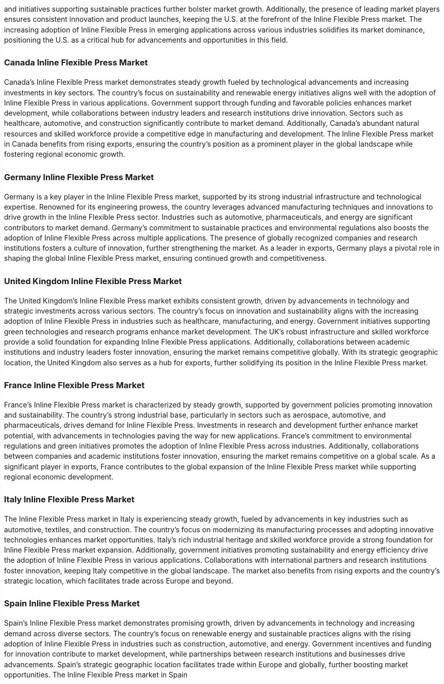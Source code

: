 and initiatives supporting sustainable practices further bolster market growth. Additionally, the presence of leading market players ensures consistent innovation and product launches, keeping the U.S. at the forefront of the Inline Flexible Press market. The increasing adoption of Inline Flexible Press in emerging applications across various industries solidifies its market dominance, positioning the U.S. as a critical hub for advancements and opportunities in this field.</p><h3>Canada Inline Flexible Press Market</h3><p>Canada&rsquo;s Inline Flexible Press market demonstrates steady growth fueled by technological advancements and increasing investments in key sectors. The country&rsquo;s focus on sustainability and renewable energy initiatives aligns well with the adoption of Inline Flexible Press in various applications. Government support through funding and favorable policies enhances market development, while collaborations between industry leaders and research institutions drive innovation. Sectors such as healthcare, automotive, and construction significantly contribute to market demand. Additionally, Canada&rsquo;s abundant natural resources and skilled workforce provide a competitive edge in manufacturing and development. The Inline Flexible Press market in Canada benefits from rising exports, ensuring the country&rsquo;s position as a prominent player in the global landscape while fostering regional economic growth.</p><h3>Germany Inline Flexible Press Market</h3><p>Germany is a key player in the Inline Flexible Press market, supported by its strong industrial infrastructure and technological expertise. Renowned for its engineering prowess, the country leverages advanced manufacturing techniques and innovations to drive growth in the Inline Flexible Press sector. Industries such as automotive, pharmaceuticals, and energy are significant contributors to market demand. Germany&rsquo;s commitment to sustainable practices and environmental regulations also boosts the adoption of Inline Flexible Press across multiple applications. The presence of globally recognized companies and research institutions fosters a culture of innovation, further strengthening the market. As a leader in exports, Germany plays a pivotal role in shaping the global Inline Flexible Press market, ensuring continued growth and competitiveness.</p><h3>United Kingdom Inline Flexible Press Market</h3><p>The United Kingdom&rsquo;s Inline Flexible Press market exhibits consistent growth, driven by advancements in technology and strategic investments across various sectors. The country&rsquo;s focus on innovation and sustainability aligns with the increasing adoption of Inline Flexible Press in industries such as healthcare, manufacturing, and energy. Government initiatives supporting green technologies and research programs enhance market development. The UK&rsquo;s robust infrastructure and skilled workforce provide a solid foundation for expanding Inline Flexible Press applications. Additionally, collaborations between academic institutions and industry leaders foster innovation, ensuring the market remains competitive globally. With its strategic geographic location, the United Kingdom also serves as a hub for exports, further solidifying its position in the Inline Flexible Press market.</p><h3>France Inline Flexible Press Market</h3><p>France&rsquo;s Inline Flexible Press market is characterized by steady growth, supported by government policies promoting innovation and sustainability. The country&rsquo;s strong industrial base, particularly in sectors such as aerospace, automotive, and pharmaceuticals, drives demand for Inline Flexible Press. Investments in research and development further enhance market potential, with advancements in technologies paving the way for new applications. France&rsquo;s commitment to environmental regulations and green initiatives promotes the adoption of Inline Flexible Press across industries. Additionally, collaborations between companies and academic institutions foster innovation, ensuring the market remains competitive on a global scale. As a significant player in exports, France contributes to the global expansion of the Inline Flexible Press market while supporting regional economic development.</p><h3>Italy Inline Flexible Press Market</h3><p>The Inline Flexible Press market in Italy is experiencing steady growth, fueled by advancements in key industries such as automotive, textiles, and construction. The country&rsquo;s focus on modernizing its manufacturing processes and adopting innovative technologies enhances market opportunities. Italy&rsquo;s rich industrial heritage and skilled workforce provide a strong foundation for Inline Flexible Press market expansion. Additionally, government initiatives promoting sustainability and energy efficiency drive the adoption of Inline Flexible Press in various applications. Collaborations with international partners and research institutions foster innovation, keeping Italy competitive in the global landscape. The market also benefits from rising exports and the country&rsquo;s strategic location, which facilitates trade across Europe and beyond.</p><h3>Spain Inline Flexible Press Market</h3><p>Spain&rsquo;s Inline Flexible Press market demonstrates promising growth, driven by advancements in technology and increasing demand across diverse sectors. The country&rsquo;s focus on renewable energy and sustainable practices aligns with the rising adoption of Inline Flexible Press in industries such as construction, automotive, and energy. Government incentives and funding for innovation contribute to market development, while partnerships between research institutions and businesses drive advancements. Spain&rsquo;s strategic geographic location facilitates trade within Europe and globally, further boosting market opportunities. The Inline Flexible Press market in Spain